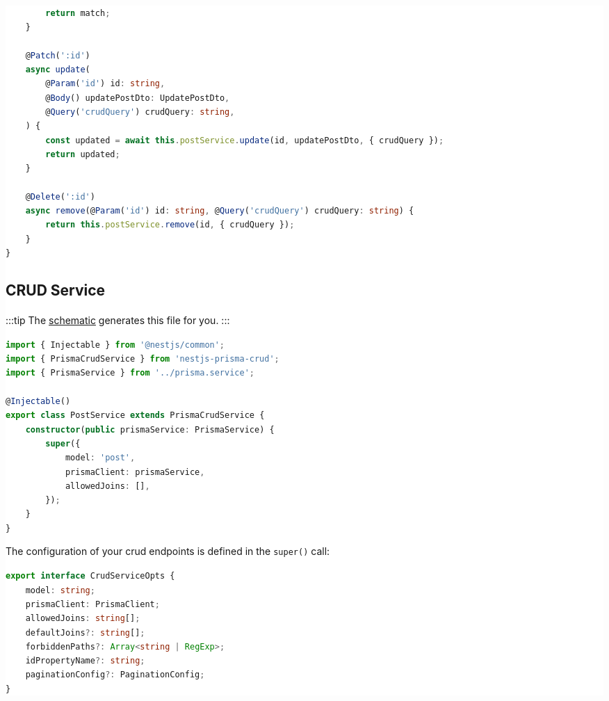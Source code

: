 ```ts title=post.controller.ts
        return match;
    }

    @Patch(':id')
    async update(
        @Param('id') id: string,
        @Body() updatePostDto: UpdatePostDto,
        @Query('crudQuery') crudQuery: string,
    ) {
        const updated = await this.postService.update(id, updatePostDto, { crudQuery });
        return updated;
    }

    @Delete(':id')
    async remove(@Param('id') id: string, @Query('crudQuery') crudQuery: string) {
        return this.postService.remove(id, { crudQuery });
    }
}
```

## CRUD Service

:::tip
The [schematic](#schematics) generates this file for you.
:::

```ts title=post.service.ts
import { Injectable } from '@nestjs/common';
import { PrismaCrudService } from 'nestjs-prisma-crud';
import { PrismaService } from '../prisma.service';

@Injectable()
export class PostService extends PrismaCrudService {
    constructor(public prismaService: PrismaService) {
        super({
            model: 'post',
            prismaClient: prismaService,
            allowedJoins: [],
        });
    }
}
```

The configuration of your crud endpoints is defined in the `super()` call:

```ts
export interface CrudServiceOpts {
    model: string;
    prismaClient: PrismaClient;
    allowedJoins: string[];
    defaultJoins?: string[];
    forbiddenPaths?: Array<string | RegExp>;
    idPropertyName?: string;
    paginationConfig?: PaginationConfig;
}
```
